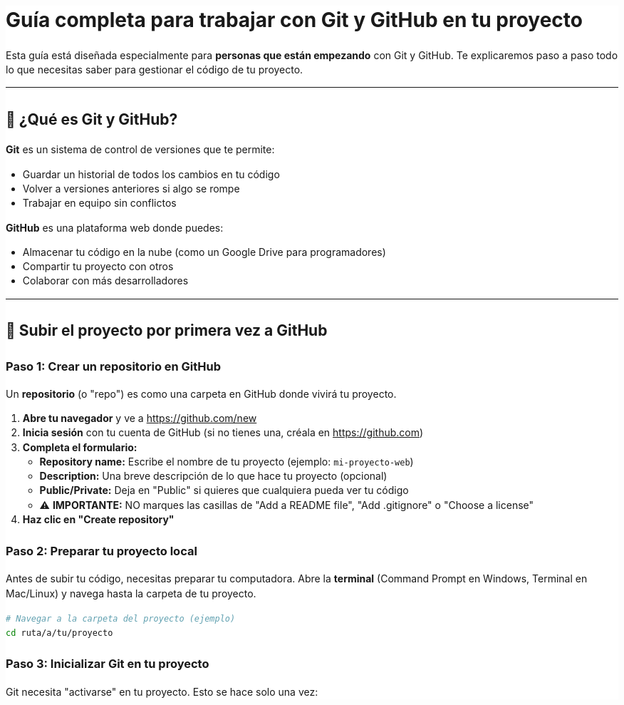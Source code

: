 # Guía completa para trabajar con Git y GitHub en tu proyecto

Esta guía está diseñada especialmente para **personas que están empezando** con Git y GitHub. Te explicaremos paso a paso todo lo que necesitas saber para gestionar el código de tu proyecto.

---

## 🤔 ¿Qué es Git y GitHub?

**Git** es un sistema de control de versiones que te permite:
- Guardar un historial de todos los cambios en tu código
- Volver a versiones anteriores si algo se rompe
- Trabajar en equipo sin conflictos

**GitHub** es una plataforma web donde puedes:
- Almacenar tu código en la nube (como un Google Drive para programadores)
- Compartir tu proyecto con otros
- Colaborar con más desarrolladores

---

## 🚀 Subir el proyecto por primera vez a GitHub

### Paso 1: Crear un repositorio en GitHub

Un **repositorio** (o "repo") es como una carpeta en GitHub donde vivirá tu proyecto.

1. **Abre tu navegador** y ve a https://github.com/new
2. **Inicia sesión** con tu cuenta de GitHub (si no tienes una, créala en https://github.com)
3. **Completa el formulario:**
   - **Repository name:** Escribe el nombre de tu proyecto (ejemplo: `mi-proyecto-web`)
   - **Description:** Una breve descripción de lo que hace tu proyecto (opcional)
   - **Public/Private:** Deja en "Public" si quieres que cualquiera pueda ver tu código
   - ⚠️ **IMPORTANTE:** NO marques las casillas de "Add a README file", "Add .gitignore" o "Choose a license"
4. **Haz clic en "Create repository"**

### Paso 2: Preparar tu proyecto local

Antes de subir tu código, necesitas preparar tu computadora. Abre la **terminal** (Command Prompt en Windows, Terminal en Mac/Linux) y navega hasta la carpeta de tu proyecto.

```bash
# Navegar a la carpeta del proyecto (ejemplo)
cd ruta/a/tu/proyecto
```

### Paso 3: Inicializar Git en tu proyecto

Git necesita "activarse" en tu proyecto. Esto se hace solo una vez:
